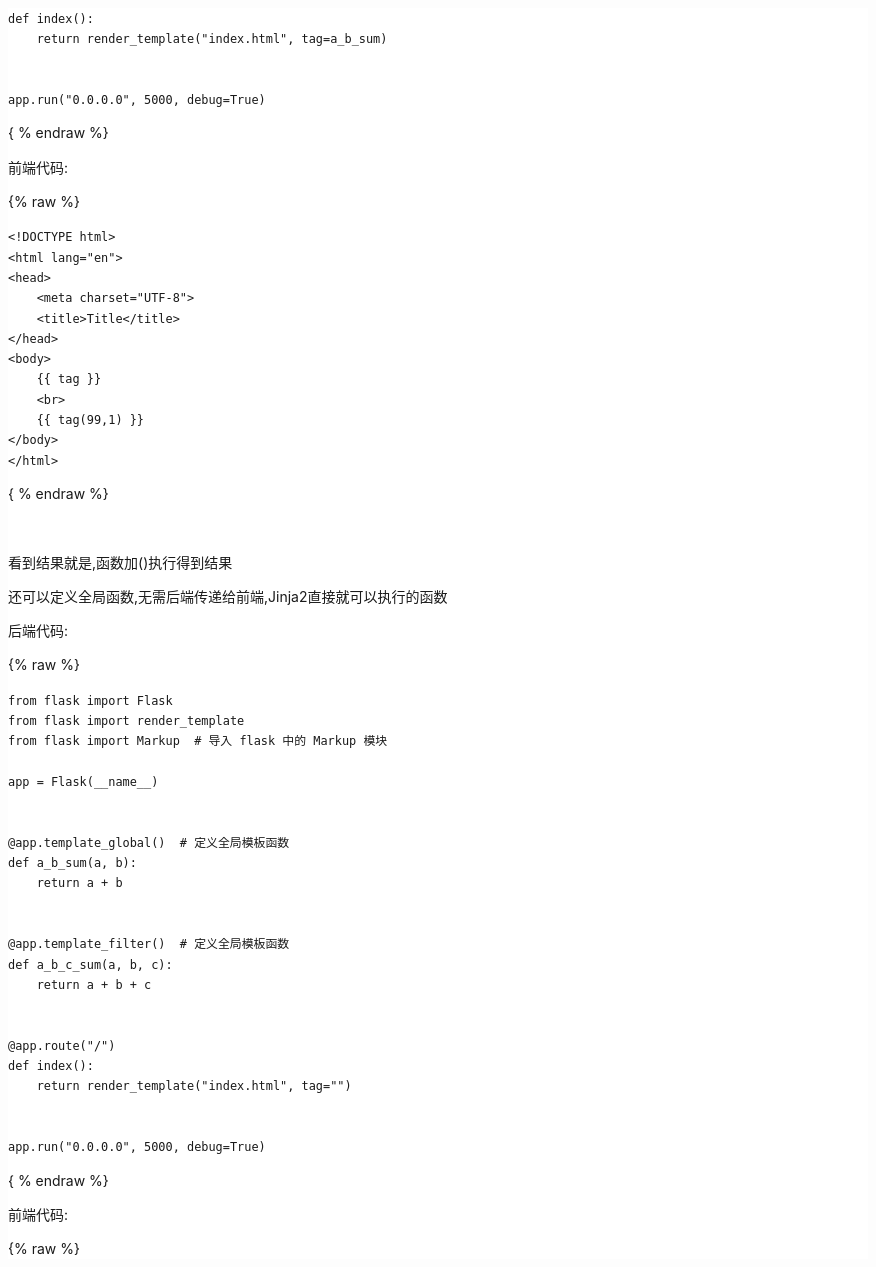 ```
def index():
    return render_template("index.html", tag=a_b_sum)


app.run("0.0.0.0", 5000, debug=True)
```
{ % endraw %}

前端代码:

{% raw %}
```
<!DOCTYPE html>
<html lang="en">
<head>
    <meta charset="UTF-8">
    <title>Title</title>
</head>
<body>
    {{ tag }}
    <br>
    {{ tag(99,1) }}
</body>
</html>
```
{ % endraw %}

<img src="https://images2018.cnblogs.com/blog/1122946/201807/1122946-20180705210805791-1956281151.png" alt="" />

看到结果就是,函数加()执行得到结果

还可以定义全局函数,无需后端传递给前端,Jinja2直接就可以执行的函数

后端代码:

{% raw %}
```
from flask import Flask
from flask import render_template
from flask import Markup  # 导入 flask 中的 Markup 模块

app = Flask(__name__)


@app.template_global()  # 定义全局模板函数
def a_b_sum(a, b):
    return a + b


@app.template_filter()  # 定义全局模板函数
def a_b_c_sum(a, b, c):
    return a + b + c


@app.route("/")
def index():
    return render_template("index.html", tag="")


app.run("0.0.0.0", 5000, debug=True)
```
{ % endraw %}

前端代码:

{% raw %}
```
```